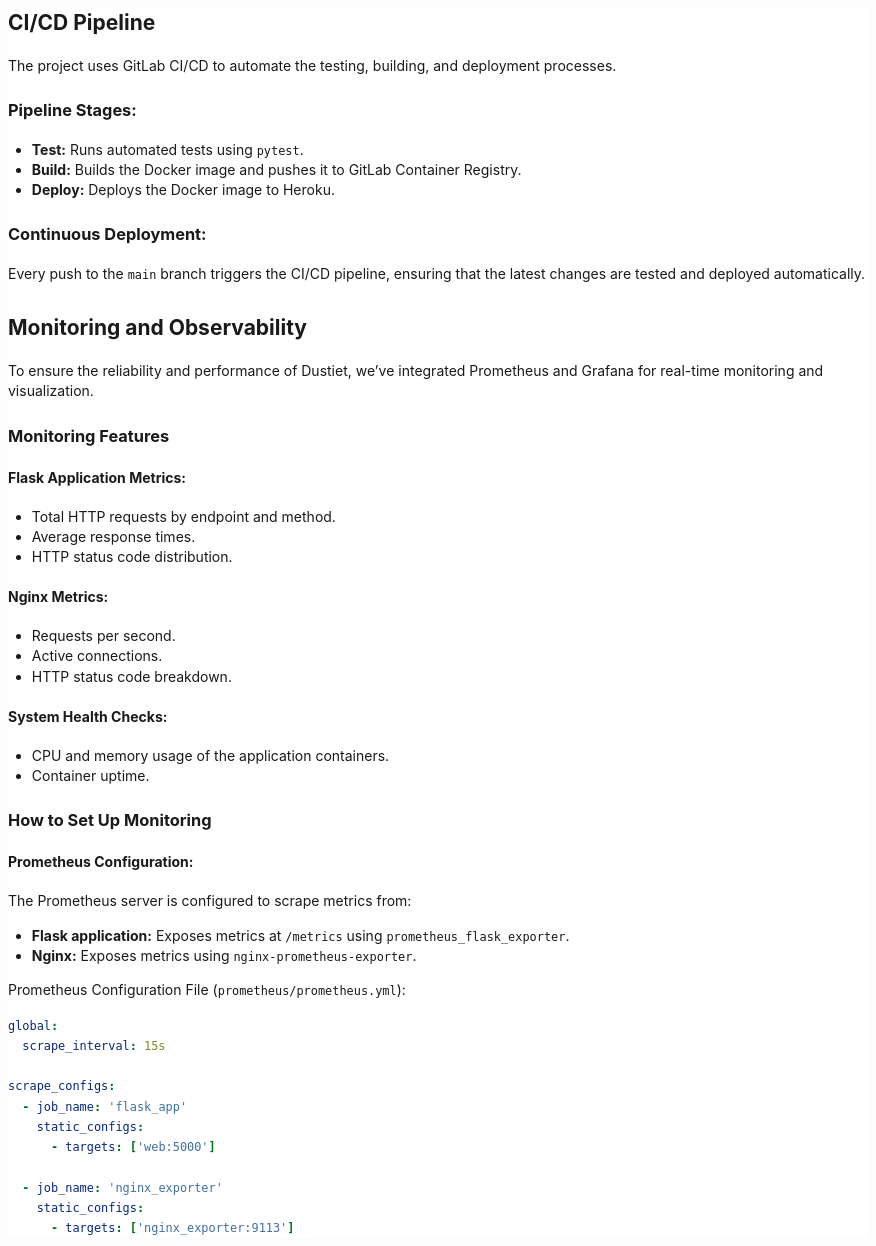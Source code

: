 ## CI/CD Pipeline

The project uses GitLab CI/CD to automate the testing, building, and deployment processes.

### Pipeline Stages:

- **Test:** Runs automated tests using `pytest`.
- **Build:** Builds the Docker image and pushes it to GitLab Container Registry.
- **Deploy:** Deploys the Docker image to Heroku.

### Continuous Deployment:

Every push to the `main` branch triggers the CI/CD pipeline, ensuring that the latest changes are tested and deployed automatically.

## Monitoring and Observability

To ensure the reliability and performance of Dustiet, we’ve integrated Prometheus and Grafana for real-time monitoring and visualization.

### Monitoring Features

#### Flask Application Metrics:

- Total HTTP requests by endpoint and method.
- Average response times.
- HTTP status code distribution.

#### Nginx Metrics:

- Requests per second.
- Active connections.
- HTTP status code breakdown.

#### System Health Checks:

- CPU and memory usage of the application containers.
- Container uptime.

### How to Set Up Monitoring

#### Prometheus Configuration:

The Prometheus server is configured to scrape metrics from:

- **Flask application:** Exposes metrics at `/metrics` using `prometheus_flask_exporter`.
- **Nginx:** Exposes metrics using `nginx-prometheus-exporter`.

Prometheus Configuration File (`prometheus/prometheus.yml`):

```yaml
global:
  scrape_interval: 15s

scrape_configs:
  - job_name: 'flask_app'
    static_configs:
      - targets: ['web:5000']

  - job_name: 'nginx_exporter'
    static_configs:
      - targets: ['nginx_exporter:9113']
```
